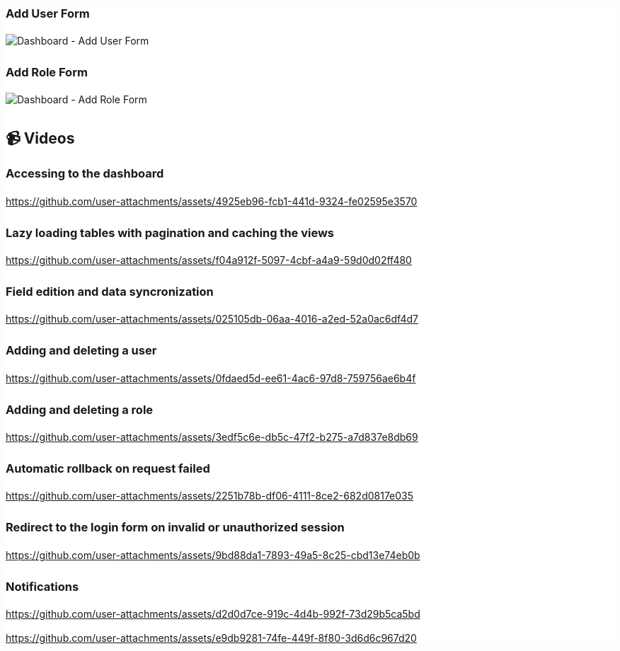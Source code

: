### Add User Form
<img width="1366" height="728" alt="Dashboard - Add User Form" src="https://github.com/user-attachments/assets/a3c3b66e-9444-47bd-8096-4bf329105d7b" />

### Add Role Form
<img width="1366" height="728" alt="Dashboard - Add Role Form" src="https://github.com/user-attachments/assets/9239a8de-319a-4e43-b003-59970bf7d4f2" />

## 📹 Videos
### Accessing to the dashboard
https://github.com/user-attachments/assets/4925eb96-fcb1-441d-9324-fe02595e3570

### Lazy loading tables with pagination and caching the views
https://github.com/user-attachments/assets/f04a912f-5097-4cbf-a4a9-59d0d02ff480

### Field edition and data syncronization
https://github.com/user-attachments/assets/025105db-06aa-4016-a2ed-52a0ac6df4d7

### Adding and deleting a user
https://github.com/user-attachments/assets/0fdaed5d-ee61-4ac6-97d8-759756ae6b4f

### Adding and deleting a role
https://github.com/user-attachments/assets/3edf5c6e-db5c-47f2-b275-a7d837e8db69

### Automatic rollback on request failed
https://github.com/user-attachments/assets/2251b78b-df06-4111-8ce2-682d0817e035

### Redirect to the login form on invalid or unauthorized session
https://github.com/user-attachments/assets/9bd88da1-7893-49a5-8c25-cbd13e74eb0b

### Notifications
https://github.com/user-attachments/assets/d2d0d7ce-919c-4d4b-992f-73d29b5ca5bd

https://github.com/user-attachments/assets/e9db9281-74fe-449f-8f80-3d6d6c967d20


